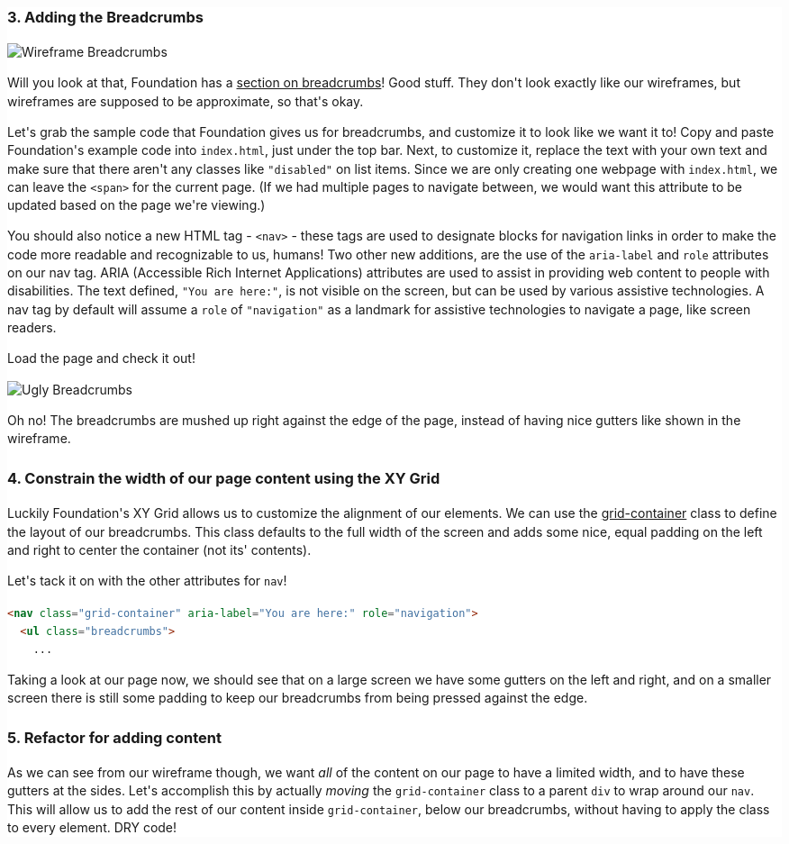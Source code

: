 ### 3. Adding the Breadcrumbs

![Wireframe Breadcrumbs](https://s3.amazonaws.com/horizon-production/images/tqgd95I.png)

Will you look at that, Foundation has a [section on breadcrumbs](https://get.foundation/sites/docs/breadcrumbs.html)! Good stuff. They don't look exactly like our wireframes, but wireframes are supposed to be approximate, so that's okay.

Let's grab the sample code that Foundation gives us for breadcrumbs, and customize it to look like we want it to! Copy and paste Foundation's example code into `index.html`, just under the top bar. Next, to customize it, replace the text with your own text and make sure that there aren't any classes like `"disabled"` on list items. Since we are only creating one webpage with `index.html`, we can leave the `<span>` for the current page. (If we had multiple pages to navigate between, we would want this attribute to be updated based on the page we're viewing.)

You should also notice a new HTML tag - `<nav>` - these tags are used to designate blocks for navigation links in order to make the code more readable and recognizable to us, humans! Two other new additions, are the use of the `aria-label` and `role` attributes on our nav tag. ARIA (Accessible Rich Internet Applications) attributes are used to assist in providing web content to people with disabilities. The text defined, `"You are here:"`, is not visible on the screen, but can be used by various assistive technologies. A nav tag by default will assume a `role` of `"navigation"` as a landmark for assistive technologies to navigate a page, like screen readers.

Load the page and check it out!

![Ugly Breadcrumbs](https://s3.amazonaws.com/horizon-production/images/foundation-tutorial-breadcome-screen-cap.png)

Oh no! The breadcrumbs are mushed up right against the edge of the page, instead of having nice gutters like shown in the wireframe.

### 4. Constrain the width of our page content using the XY Grid

Luckily Foundation's XY Grid allows us to customize the alignment of our elements. We can use the [grid-container](https://get.foundation/sites/docs/xy-grid.html#grid-container) class to define the layout of our breadcrumbs. This class defaults to the full width of the screen and adds some nice, equal padding on the left and right to center the container (not its' contents).

Let's tack it on with the other attributes for `nav`!

```html
<nav class="grid-container" aria-label="You are here:" role="navigation">
  <ul class="breadcrumbs">
    ...
```

Taking a look at our page now, we should see that on a large screen we have some gutters on the left and right, and on a smaller screen there is still some padding to keep our breadcrumbs from being pressed against the edge.

### 5. Refactor for adding content

As we can see from our wireframe though, we want *all* of the content on our page to have a limited width, and to have these gutters at the sides. Let's accomplish this by actually _moving_ the `grid-container` class to a parent `div` to wrap around our `nav`. This will allow us to add the rest of our content inside `grid-container`, below our breadcrumbs, without having to apply the class to every element. DRY code!

